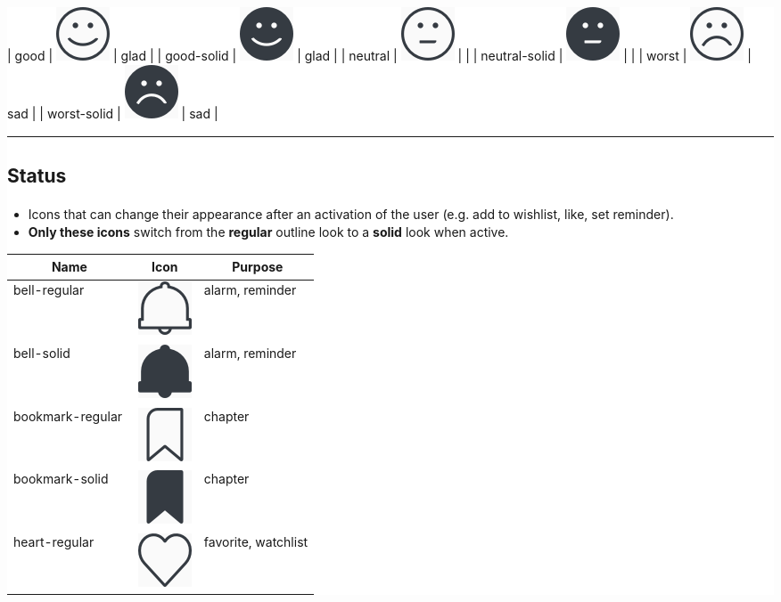 | good | ![arrow-up](assets/smiley/good@1x.png) | glad |
| good-solid | ![arrow-up](assets/smiley/good-solid@1x.png) | glad |
| neutral | ![cross](assets/smiley/neutral@1x.png) |  |
| neutral-solid | ![cross](assets/smiley/neutral-solid@1x.png) |  |
| worst | ![undo](assets/smiley/worst@1x.png) | sad |
| worst-solid | ![undo](assets/smiley/worst-solid@1x.png) | sad |

---

## Status

- Icons that can change their appearance after an activation of the user (e.g. add to wishlist, like, set reminder).
- **Only these icons** switch from the **regular** outline look to a **solid** look when active.

| Name | Icon | Purpose |
|---|---|---|
| bell-regular | ![bell-regular](assets/status/bell-regular@1x.png) | alarm, reminder |
| bell-solid | ![bell-solid](assets/status/bell-solid@1x.png) | alarm, reminder |
| bookmark-regular | ![bookmark-regular](assets/status/bookmark-regular@1x.png) | chapter |
| bookmark-solid | ![bookmark-solid](assets/status/bookmark-solid@1x.png) | chapter |
| heart-regular | ![heart-regular](assets/status/heart-regular@1x.png) | favorite, watchlist |